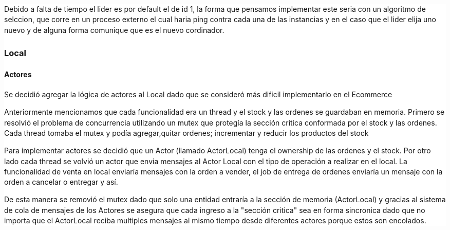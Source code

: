 Debido a falta de tiempo el lider es por default el de id 1, la forma que pensamos implementar este seria con un algoritmo de selccion, que corre en un proceso externo el cual haria ping contra cada una de las instancias y en el caso que el lider elija uno nuevo y de alguna forma comunique que es el nuevo cordinador.


### Local

#### Actores
Se decidió agregar la lógica de actores al Local dado que se consideró más dificil implementarlo en el Ecommerce

Anteriormente mencionamos que cada funcionalidad era un thread y el stock y las ordenes se guardaban en memoria.
Primero se resolvió el problema de concurrencia utilizando un mutex que protegía la sección critica conformada por el stock
y las ordenes. Cada thread tomaba el mutex y podía agregar,quitar ordenes; incrementar y reducir los productos del stock

Para implementar actores se decidió que un Actor (llamado ActorLocal) tenga el ownership de las ordenes y el stock. 
Por otro lado cada thread se volvió un actor que envia mensajes al Actor Local con el tipo de operación a realizar en el local.
La funcionalidad de venta en local enviaría mensajes con la orden a vender, el job de entrega de ordenes enviaría un 
mensaje con la orden a cancelar o entregar y así.

De esta manera se removió el mutex dado que solo una entidad entraría a la sección de memoria (ActorLocal) y gracias al sistema
de cola de mensajes de los Actores se asegura que cada ingreso a la "sección critica" sea en forma sincronica
dado que no importa que el ActorLocal reciba multiples mensajes al mismo tiempo desde diferentes actores porque estos 
son encolados.
